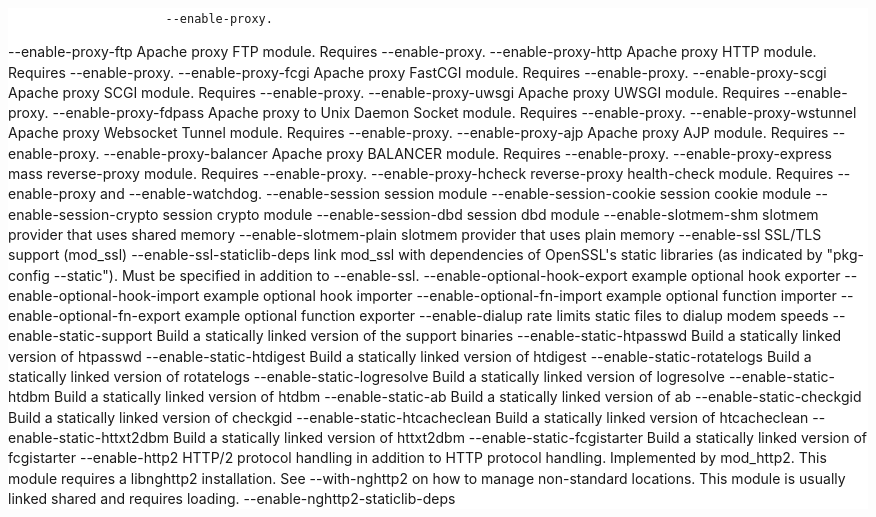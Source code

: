                           --enable-proxy.
  --enable-proxy-ftp      Apache proxy FTP module. Requires --enable-proxy.
  --enable-proxy-http     Apache proxy HTTP module. Requires --enable-proxy.
  --enable-proxy-fcgi     Apache proxy FastCGI module. Requires
                          --enable-proxy.
  --enable-proxy-scgi     Apache proxy SCGI module. Requires --enable-proxy.
  --enable-proxy-uwsgi    Apache proxy UWSGI module. Requires --enable-proxy.
  --enable-proxy-fdpass   Apache proxy to Unix Daemon Socket module. Requires
                          --enable-proxy.
  --enable-proxy-wstunnel Apache proxy Websocket Tunnel module. Requires
                          --enable-proxy.
  --enable-proxy-ajp      Apache proxy AJP module. Requires --enable-proxy.
  --enable-proxy-balancer Apache proxy BALANCER module. Requires
                          --enable-proxy.
  --enable-proxy-express  mass reverse-proxy module. Requires --enable-proxy.
  --enable-proxy-hcheck   reverse-proxy health-check module. Requires
                          --enable-proxy and --enable-watchdog.
  --enable-session        session module
  --enable-session-cookie session cookie module
  --enable-session-crypto session crypto module
  --enable-session-dbd    session dbd module
  --enable-slotmem-shm    slotmem provider that uses shared memory
  --enable-slotmem-plain  slotmem provider that uses plain memory
  --enable-ssl            SSL/TLS support (mod_ssl)
  --enable-ssl-staticlib-deps
                          link mod_ssl with dependencies of OpenSSL's static
                          libraries (as indicated by "pkg-config --static").
                          Must be specified in addition to --enable-ssl.
  --enable-optional-hook-export
                          example optional hook exporter
  --enable-optional-hook-import
                          example optional hook importer
  --enable-optional-fn-import
                          example optional function importer
  --enable-optional-fn-export
                          example optional function exporter
  --enable-dialup         rate limits static files to dialup modem speeds
  --enable-static-support Build a statically linked version of the support
                          binaries
  --enable-static-htpasswd
                          Build a statically linked version of htpasswd
  --enable-static-htdigest
                          Build a statically linked version of htdigest
  --enable-static-rotatelogs
                          Build a statically linked version of rotatelogs
  --enable-static-logresolve
                          Build a statically linked version of logresolve
  --enable-static-htdbm   Build a statically linked version of htdbm
  --enable-static-ab      Build a statically linked version of ab
  --enable-static-checkgid
                          Build a statically linked version of checkgid
  --enable-static-htcacheclean
                          Build a statically linked version of htcacheclean
  --enable-static-httxt2dbm
                          Build a statically linked version of httxt2dbm
  --enable-static-fcgistarter
                          Build a statically linked version of fcgistarter
  --enable-http2          HTTP/2 protocol handling in addition to HTTP
                          protocol handling. Implemented by mod_http2. This
                          module requires a libnghttp2 installation. See
                          --with-nghttp2 on how to manage non-standard
                          locations. This module is usually linked shared and
                          requires loading.
  --enable-nghttp2-staticlib-deps